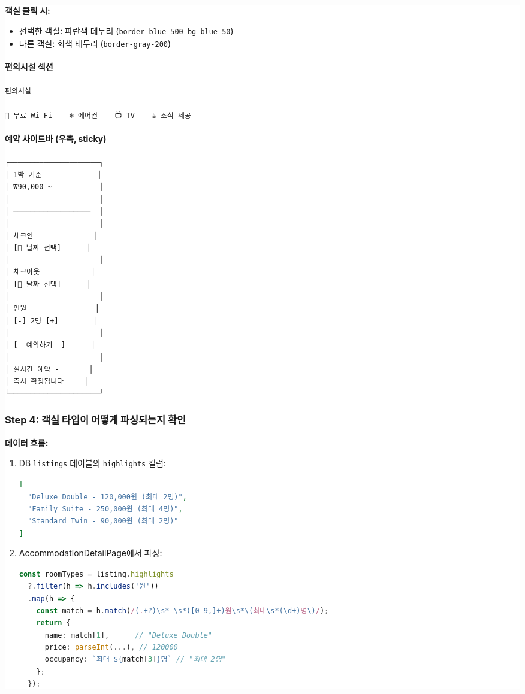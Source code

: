
**객실 클릭 시:**
- 선택한 객실: 파란색 테두리 (`border-blue-500 bg-blue-50`)
- 다른 객실: 회색 테두리 (`border-gray-200`)

#### 편의시설 섹션
```
편의시설

📶 무료 Wi-Fi    ❄️ 에어컨    📺 TV    ☕ 조식 제공
```

#### 예약 사이드바 (우측, sticky)
```
┌─────────────────────┐
│ 1박 기준             │
│ ₩90,000 ~           │
│                     │
│ ──────────────────  │
│                     │
│ 체크인              │
│ [📅 날짜 선택]      │
│                     │
│ 체크아웃            │
│ [📅 날짜 선택]      │
│                     │
│ 인원                │
│ [-] 2명 [+]        │
│                     │
│ [  예약하기  ]      │
│                     │
│ 실시간 예약 -       │
│ 즉시 확정됩니다     │
└─────────────────────┘
```

### Step 4: 객실 타입이 어떻게 파싱되는지 확인

**데이터 흐름:**
1. DB `listings` 테이블의 `highlights` 컬럼:
   ```json
   [
     "Deluxe Double - 120,000원 (최대 2명)",
     "Family Suite - 250,000원 (최대 4명)",
     "Standard Twin - 90,000원 (최대 2명)"
   ]
   ```

2. AccommodationDetailPage에서 파싱:
   ```typescript
   const roomTypes = listing.highlights
     ?.filter(h => h.includes('원'))
     .map(h => {
       const match = h.match(/(.+?)\s*-\s*([0-9,]+)원\s*\(최대\s*(\d+)명\)/);
       return {
         name: match[1],      // "Deluxe Double"
         price: parseInt(...), // 120000
         occupancy: `최대 ${match[3]}명` // "최대 2명"
       };
     });
   ```
